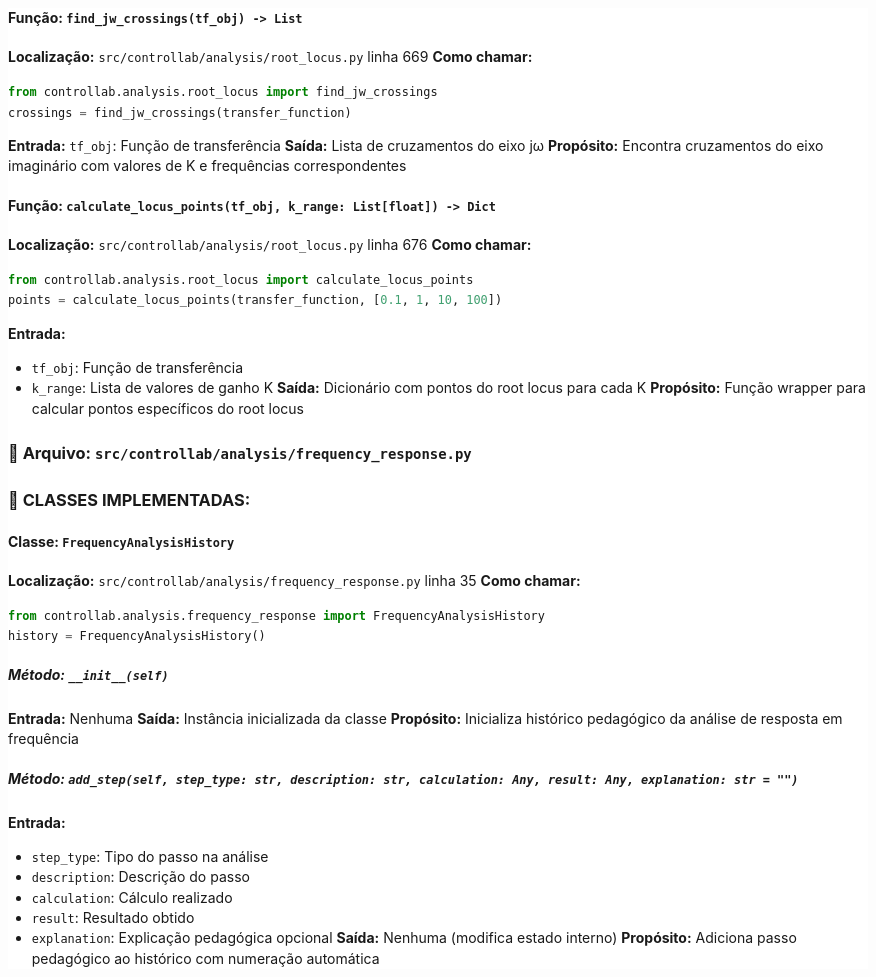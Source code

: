 #### **Função:** `find_jw_crossings(tf_obj) -> List`
**Localização:** `src/controllab/analysis/root_locus.py` linha 669
**Como chamar:**
```python
from controllab.analysis.root_locus import find_jw_crossings
crossings = find_jw_crossings(transfer_function)
```
**Entrada:** `tf_obj`: Função de transferência
**Saída:** Lista de cruzamentos do eixo jω
**Propósito:** Encontra cruzamentos do eixo imaginário com valores de K e frequências correspondentes

#### **Função:** `calculate_locus_points(tf_obj, k_range: List[float]) -> Dict`
**Localização:** `src/controllab/analysis/root_locus.py` linha 676
**Como chamar:**
```python
from controllab.analysis.root_locus import calculate_locus_points
points = calculate_locus_points(transfer_function, [0.1, 1, 10, 100])
```
**Entrada:**
- `tf_obj`: Função de transferência
- `k_range`: Lista de valores de ganho K
**Saída:** Dicionário com pontos do root locus para cada K
**Propósito:** Função wrapper para calcular pontos específicos do root locus

### 📁 **Arquivo:** `src/controllab/analysis/frequency_response.py`

### 🔧 **CLASSES IMPLEMENTADAS:**

#### **Classe:** `FrequencyAnalysisHistory`
**Localização:** `src/controllab/analysis/frequency_response.py` linha 35
**Como chamar:**
```python
from controllab.analysis.frequency_response import FrequencyAnalysisHistory
history = FrequencyAnalysisHistory()
```

##### **Método:** `__init__(self)`
**Entrada:** Nenhuma
**Saída:** Instância inicializada da classe
**Propósito:** Inicializa histórico pedagógico da análise de resposta em frequência

##### **Método:** `add_step(self, step_type: str, description: str, calculation: Any, result: Any, explanation: str = "")`
**Entrada:**
- `step_type`: Tipo do passo na análise
- `description`: Descrição do passo
- `calculation`: Cálculo realizado
- `result`: Resultado obtido
- `explanation`: Explicação pedagógica opcional
**Saída:** Nenhuma (modifica estado interno)
**Propósito:** Adiciona passo pedagógico ao histórico com numeração automática
